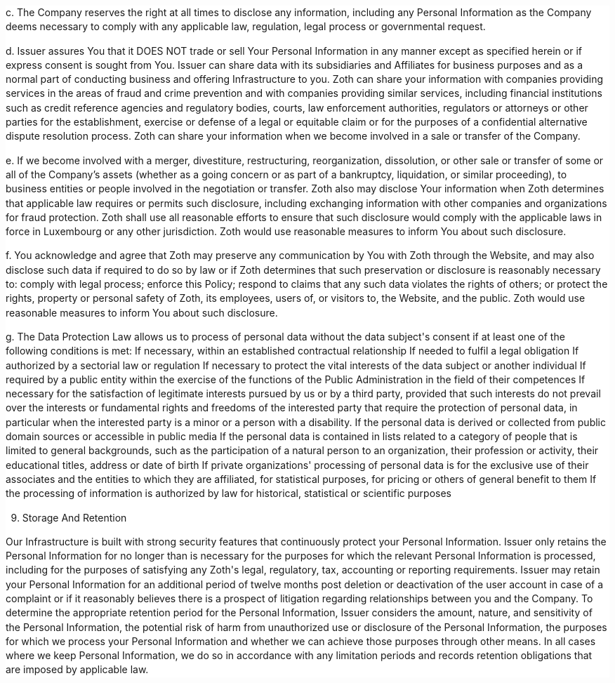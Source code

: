 c. The Company reserves the right at all times to disclose any information, including any Personal Information as the Company deems necessary to comply with any applicable law, regulation, legal process or governmental request.

d. Issuer assures You that it DOES NOT trade or sell Your Personal Information in any manner except as specified herein or if express consent is sought from You. Issuer can share data with its subsidiaries and Affiliates for business purposes and as a normal part of conducting business and offering Infrastructure to you. Zoth can share your information with companies providing services in the areas of fraud and crime prevention and with companies providing similar services, including financial institutions such as credit reference agencies and regulatory bodies, courts, law enforcement authorities, regulators or attorneys or other parties for the establishment, exercise or defense of a legal or equitable claim or for the purposes of a confidential alternative dispute resolution process. Zoth can share your information when we become involved in a sale or transfer of the Company.&#x20;

e. If we become involved with a merger, divestiture, restructuring, reorganization, dissolution, or other sale or transfer of some or all of the Company’s assets (whether as a going concern or as part of a bankruptcy, liquidation, or similar proceeding), to business entities or people involved in the negotiation or transfer. Zoth also may disclose Your information when Zoth determines that applicable law requires or permits such disclosure, including exchanging information with other companies and organizations for fraud protection. Zoth shall use all reasonable efforts to ensure that such disclosure would comply with the applicable laws in force in Luxembourg or any other jurisdiction. Zoth would use reasonable measures to inform You about such disclosure.&#x20;

f. You acknowledge and agree that Zoth may preserve any communication by You with Zoth through the Website, and may also disclose such data if required to do so by law or if Zoth determines that such preservation or disclosure is reasonably necessary to: comply with legal process; enforce this Policy; respond to claims that any such data violates the rights of others; or protect the rights, property or personal safety of Zoth, its employees, users of, or visitors to, the Website, and the public. Zoth would use reasonable measures to inform You about such disclosure.

g. The Data Protection Law allows us to process of personal data without the data subject's consent if at least one of the following conditions is met: If necessary, within an established contractual relationship If needed to fulfil a legal obligation If authorized by a sectorial law or regulation If necessary to protect the vital interests of the data subject or another individual If required by a public entity within the exercise of the functions of the Public Administration in the field of their competences If necessary for the satisfaction of legitimate interests pursued by us or by a third party, provided that such interests do not prevail over the interests or fundamental rights and freedoms of the interested party that require the protection of personal data, in particular when the interested party is a minor or a person with a disability. If the personal data is derived or collected from public domain sources or accessible in public media If the personal data is contained in lists related to a category of people that is limited to general backgrounds, such as the participation of a natural person to an organization, their profession or activity, their educational titles, address or date of birth If private organizations' processing of personal data is for the exclusive use of their associates and the entities to which they are affiliated, for statistical purposes, for pricing or others of general benefit to them If the processing of information is authorized by law for historical, statistical or scientific purposes

9. Storage And Retention

Our Infrastructure is built with strong security features that continuously protect your Personal Information. Issuer only retains the Personal Information for no longer than is necessary for the purposes for which the relevant Personal Information is processed, including for the purposes of satisfying any Zoth's legal, regulatory, tax, accounting or reporting requirements. Issuer may retain your Personal Information for an additional period of twelve months post deletion or deactivation of the user account in case of a complaint or if it reasonably believes there is a prospect of litigation regarding relationships between you and the Company. To determine the appropriate retention period for the Personal Information, Issuer considers the amount, nature, and sensitivity of the Personal Information, the potential risk of harm from unauthorized use or disclosure of the Personal Information, the purposes for which we process your Personal Information and whether we can achieve those purposes through other means. In all cases where we keep Personal Information, we do so in accordance with any limitation periods and records retention obligations that are imposed by applicable law.
